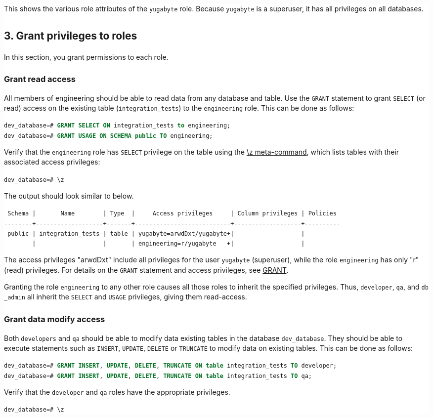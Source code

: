 This shows the various role attributes of the `yugabyte` role. Because `yugabyte` is a superuser, it has all privileges on all databases.

## 3. Grant privileges to roles

In this section, you grant permissions to each role.

### Grant read access

All members of engineering should be able to read data from any database and table. Use the `GRANT` statement to grant `SELECT` (or read) access on the existing table (`integration_tests`) to the `engineering` role. This can be done as follows:

```sql
dev_database=# GRANT SELECT ON integration_tests to engineering;
dev_database=# GRANT USAGE ON SCHEMA public TO engineering;
```

Verify that the `engineering` role has `SELECT` privilege on the table using the [\z meta-command](../../../admin/ysqlsh/#z-pattern-patterns), which lists tables with their associated access privileges:

```sql
dev_database=# \z
```

The output should look similar to below.

```output
 Schema |       Name        | Type  |     Access privileges     | Column privileges | Policies
--------+-------------------+-------+---------------------------+-------------------+----------
 public | integration_tests | table | yugabyte=arwdDxt/yugabyte+|                   |
        |                   |       | engineering=r/yugabyte   +|                   |
```

The access privileges "arwdDxt" include all privileges for the user `yugabyte` (superuser), while the role `engineering` has only "r" (read) privileges. For details on the `GRANT` statement and access privileges, see [GRANT](../../../api/ysql/the-sql-language/statements/dcl_grant).

Granting the role `engineering` to any other role causes all those roles to inherit the specified privileges. Thus, `developer`, `qa`, and `db_admin` all inherit the `SELECT` and `USAGE` privileges, giving them read-access.

### Grant data modify access

Both `developers` and `qa` should be able to modify data existing tables in the database `dev_database`. They should be able to execute statements such as `INSERT`, `UPDATE`, `DELETE` or `TRUNCATE` to modify data on existing tables. This can be done as follows:

```sql
dev_database=# GRANT INSERT, UPDATE, DELETE, TRUNCATE ON table integration_tests TO developer;
dev_database=# GRANT INSERT, UPDATE, DELETE, TRUNCATE ON table integration_tests TO qa;
```

Verify that the `developer` and `qa` roles have the appropriate privileges.

```sql
dev_database=# \z
```
